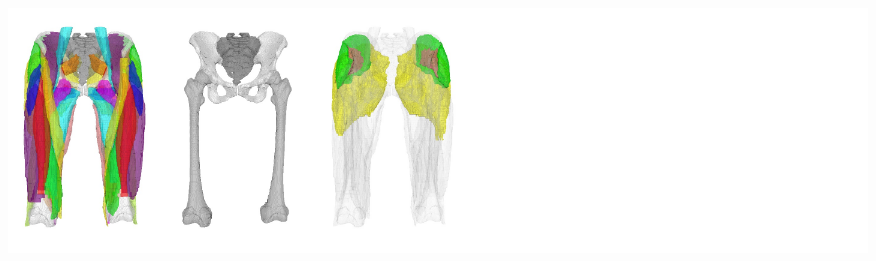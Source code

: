 <img src='figs/surface_muscle.jpg' width='150px'> <img src='figs/surface_bone.jpg' width='150px'> <img src='figs/surface_hip_group1.jpg' width='150px'>